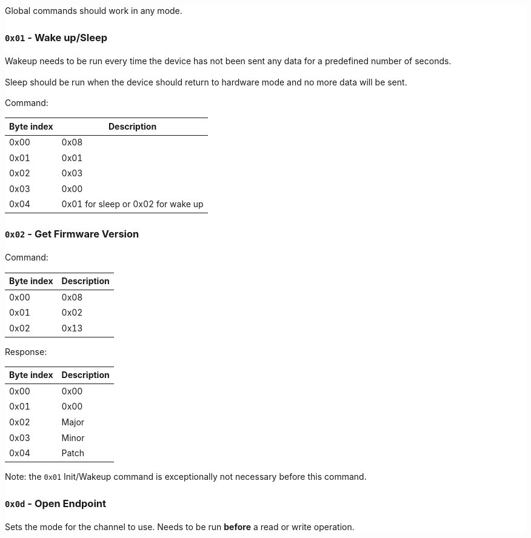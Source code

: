 Global commands should work in any mode.

### `0x01` - Wake up/Sleep

Wakeup needs to be run every time the device has not been sent any data for a
predefined number of seconds.

Sleep should be run when the device should return to hardware mode and
no more data will be sent.

Command:

| Byte index | Description |
| ---------- | ----------- |
| 0x00 | 0x08 |
| 0x01 | 0x01 |
| 0x02 | 0x03 |
| 0x03 | 0x00 |
| 0x04 | 0x01 for sleep or 0x02 for wake up |

### `0x02` - Get Firmware Version

Command:

| Byte index | Description |
| ---------- | ----------- |
| 0x00 | 0x08 |
| 0x01 | 0x02 |
| 0x02 | 0x13 |

Response:

| Byte index | Description |
| ---------- | ----------- |
| 0x00 | 0x00 |
| 0x01 | 0x00 |
| 0x02 | Major |
| 0x03 | Minor |
| 0x04 | Patch |

Note: the `0x01` Init/Wakeup command is exceptionally not necessary before this
command.

### `0x0d` - Open Endpoint

Sets the mode for the channel to use.
Needs to be run **before** a read or write operation.
